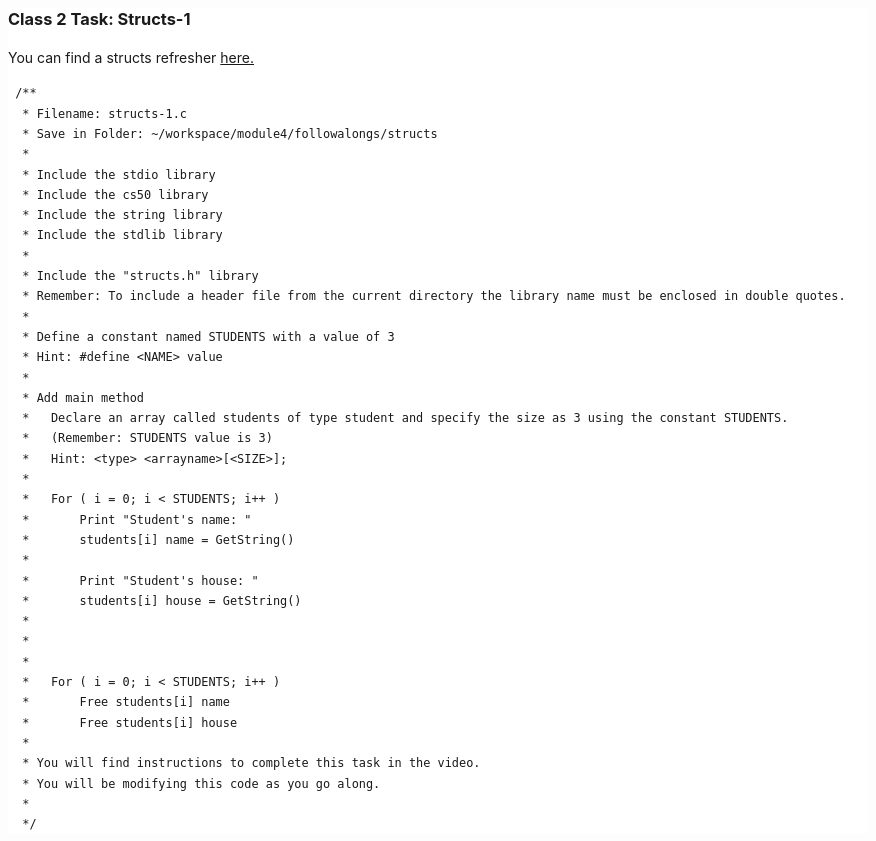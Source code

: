 ### Class 2 Task: Structs-1
You can find a structs refresher <a href="http://cdn.cs50.net/2015/fall/lectures/4/w/notes4w/notes4w.html#structs" target="_blank">here.</a>
```nohighlight
 /**
  * Filename: structs-1.c
  * Save in Folder: ~/workspace/module4/followalongs/structs
  * 
  * Include the stdio library
  * Include the cs50 library
  * Include the string library
  * Include the stdlib library
  *
  * Include the "structs.h" library 
  * Remember: To include a header file from the current directory the library name must be enclosed in double quotes.
  *
  * Define a constant named STUDENTS with a value of 3
  * Hint: #define <NAME> value
  *
  * Add main method
  *   Declare an array called students of type student and specify the size as 3 using the constant STUDENTS. 
  *   (Remember: STUDENTS value is 3)
  *   Hint: <type> <arrayname>[<SIZE>];
  *
  *   For ( i = 0; i < STUDENTS; i++ )
  *       Print "Student's name: "
  *       students[i] name = GetString()
  *
  *       Print "Student's house: "
  *       students[i] house = GetString()
  *       
  *   
  *
  *   For ( i = 0; i < STUDENTS; i++ )
  *       Free students[i] name
  *       Free students[i] house
  * 
  * You will find instructions to complete this task in the video. 
  * You will be modifying this code as you go along.
  *
  */
```

